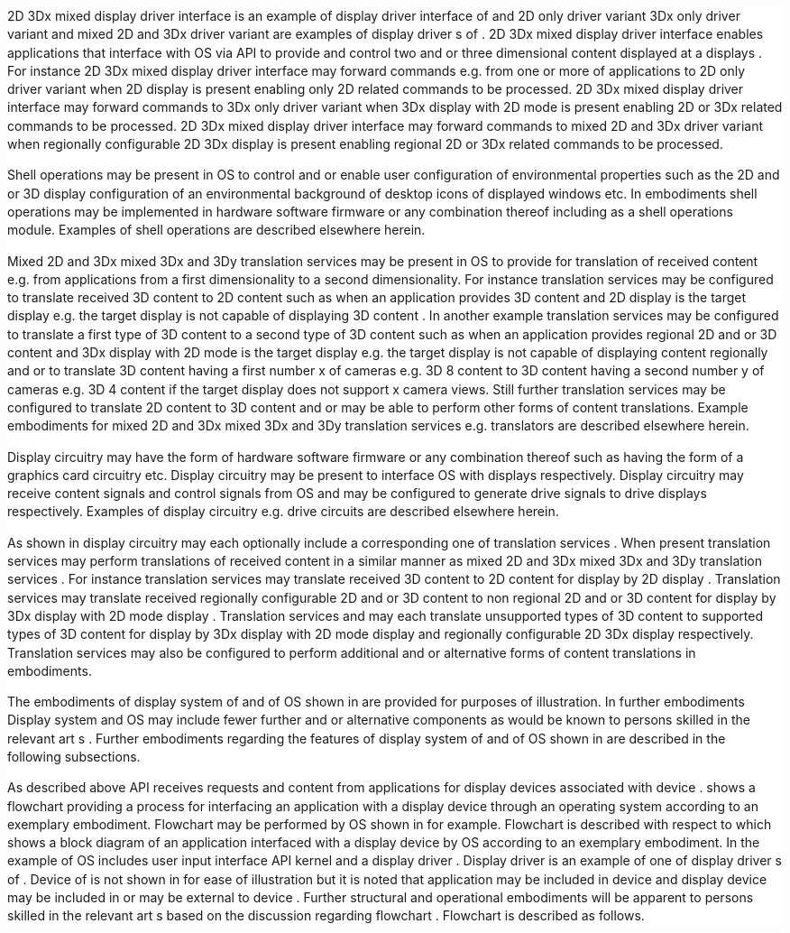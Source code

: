 2D 3Dx mixed display driver interface is an example of display driver interface of and 2D only driver variant 3Dx only driver variant and mixed 2D and 3Dx driver variant are examples of display driver s of . 2D 3Dx mixed display driver interface enables applications that interface with OS via API to provide and control two and or three dimensional content displayed at a displays . For instance 2D 3Dx mixed display driver interface may forward commands e.g. from one or more of applications to 2D only driver variant when 2D display is present enabling only 2D related commands to be processed. 2D 3Dx mixed display driver interface may forward commands to 3Dx only driver variant when 3Dx display with 2D mode is present enabling 2D or 3Dx related commands to be processed. 2D 3Dx mixed display driver interface may forward commands to mixed 2D and 3Dx driver variant when regionally configurable 2D 3Dx display is present enabling regional 2D or 3Dx related commands to be processed.

Shell operations may be present in OS to control and or enable user configuration of environmental properties such as the 2D and or 3D display configuration of an environmental background of desktop icons of displayed windows etc. In embodiments shell operations may be implemented in hardware software firmware or any combination thereof including as a shell operations module. Examples of shell operations are described elsewhere herein.

Mixed 2D and 3Dx mixed 3Dx and 3Dy translation services may be present in OS to provide for translation of received content e.g. from applications from a first dimensionality to a second dimensionality. For instance translation services may be configured to translate received 3D content to 2D content such as when an application provides 3D content and 2D display is the target display e.g. the target display is not capable of displaying 3D content . In another example translation services may be configured to translate a first type of 3D content to a second type of 3D content such as when an application provides regional 2D and or 3D content and 3Dx display with 2D mode is the target display e.g. the target display is not capable of displaying content regionally and or to translate 3D content having a first number x of cameras e.g. 3D 8 content to 3D content having a second number y of cameras e.g. 3D 4 content if the target display does not support x camera views. Still further translation services may be configured to translate 2D content to 3D content and or may be able to perform other forms of content translations. Example embodiments for mixed 2D and 3Dx mixed 3Dx and 3Dy translation services e.g. translators are described elsewhere herein.

Display circuitry may have the form of hardware software firmware or any combination thereof such as having the form of a graphics card circuitry etc. Display circuitry may be present to interface OS with displays respectively. Display circuitry may receive content signals and control signals from OS and may be configured to generate drive signals to drive displays respectively. Examples of display circuitry e.g. drive circuits are described elsewhere herein.

As shown in display circuitry may each optionally include a corresponding one of translation services . When present translation services may perform translations of received content in a similar manner as mixed 2D and 3Dx mixed 3Dx and 3Dy translation services . For instance translation services may translate received 3D content to 2D content for display by 2D display . Translation services may translate received regionally configurable 2D and or 3D content to non regional 2D and or 3D content for display by 3Dx display with 2D mode display . Translation services and may each translate unsupported types of 3D content to supported types of 3D content for display by 3Dx display with 2D mode display and regionally configurable 2D 3Dx display respectively. Translation services may also be configured to perform additional and or alternative forms of content translations in embodiments.

The embodiments of display system of and of OS shown in are provided for purposes of illustration. In further embodiments Display system and OS may include fewer further and or alternative components as would be known to persons skilled in the relevant art s . Further embodiments regarding the features of display system of and of OS shown in are described in the following subsections.

As described above API receives requests and content from applications for display devices associated with device . shows a flowchart providing a process for interfacing an application with a display device through an operating system according to an exemplary embodiment. Flowchart may be performed by OS shown in for example. Flowchart is described with respect to which shows a block diagram of an application interfaced with a display device by OS according to an exemplary embodiment. In the example of OS includes user input interface API kernel and a display driver . Display driver is an example of one of display driver s of . Device of is not shown in for ease of illustration but it is noted that application may be included in device and display device may be included in or may be external to device . Further structural and operational embodiments will be apparent to persons skilled in the relevant art s based on the discussion regarding flowchart . Flowchart is described as follows.
